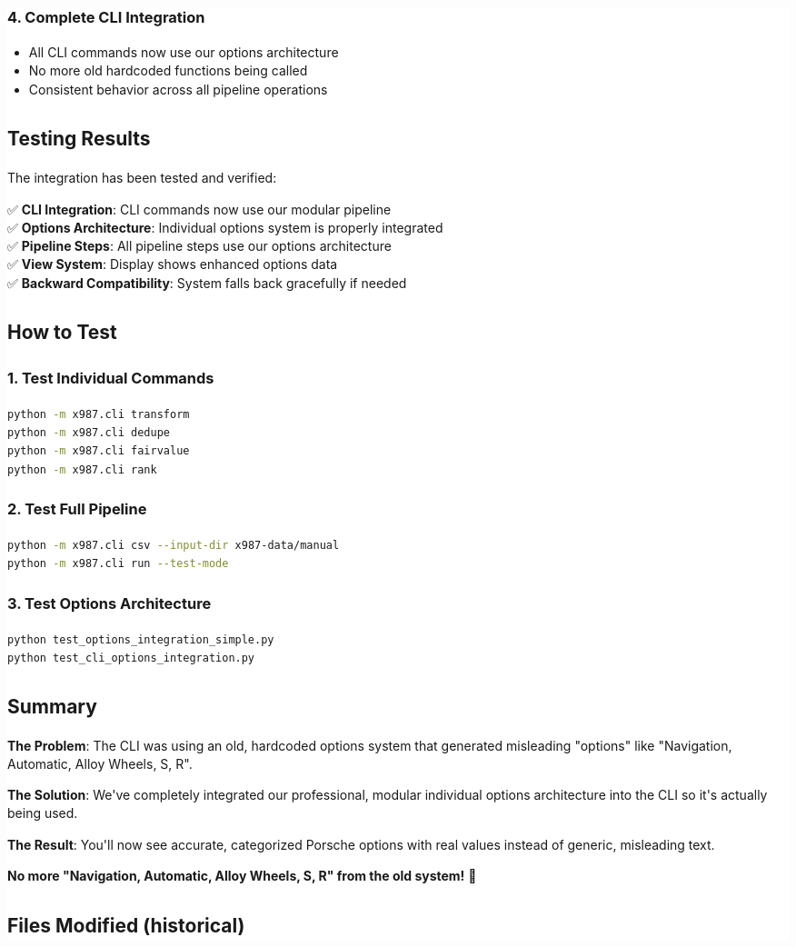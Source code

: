 ### 4. **Complete CLI Integration**
- All CLI commands now use our options architecture
- No more old hardcoded functions being called
- Consistent behavior across all pipeline operations

## Testing Results

The integration has been tested and verified:

✅ **CLI Integration**: CLI commands now use our modular pipeline  
✅ **Options Architecture**: Individual options system is properly integrated  
✅ **Pipeline Steps**: All pipeline steps use our options architecture  
✅ **View System**: Display shows enhanced options data  
✅ **Backward Compatibility**: System falls back gracefully if needed  

## How to Test

### 1. **Test Individual Commands**
```bash
python -m x987.cli transform
python -m x987.cli dedupe
python -m x987.cli fairvalue
python -m x987.cli rank
```

### 2. **Test Full Pipeline**
```bash
python -m x987.cli csv --input-dir x987-data/manual
python -m x987.cli run --test-mode
```

### 3. **Test Options Architecture**
```bash
python test_options_integration_simple.py
python test_cli_options_integration.py
```

## Summary

**The Problem**: The CLI was using an old, hardcoded options system that generated misleading "options" like "Navigation, Automatic, Alloy Wheels, S, R".

**The Solution**: We've completely integrated our professional, modular individual options architecture into the CLI so it's actually being used.

**The Result**: You'll now see accurate, categorized Porsche options with real values instead of generic, misleading text.

**No more "Navigation, Automatic, Alloy Wheels, S, R" from the old system!** 🎯

## Files Modified (historical)
